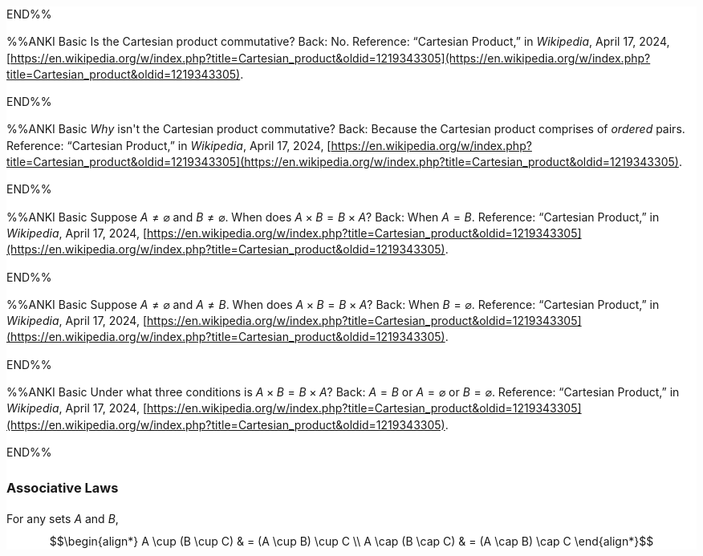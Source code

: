 END%%

%%ANKI
Basic
Is the Cartesian product commutative?
Back: No.
Reference: “Cartesian Product,” in _Wikipedia_, April 17, 2024, [https://en.wikipedia.org/w/index.php?title=Cartesian_product&oldid=1219343305](https://en.wikipedia.org/w/index.php?title=Cartesian_product&oldid=1219343305).

END%%

%%ANKI
Basic
*Why* isn't the Cartesian product commutative?
Back: Because the Cartesian product comprises of *ordered* pairs.
Reference: “Cartesian Product,” in _Wikipedia_, April 17, 2024, [https://en.wikipedia.org/w/index.php?title=Cartesian_product&oldid=1219343305](https://en.wikipedia.org/w/index.php?title=Cartesian_product&oldid=1219343305).

END%%

%%ANKI
Basic
Suppose $A \neq \varnothing$ and $B \neq \varnothing$. When does $A \times B = B \times A$?
Back: When $A = B$.
Reference: “Cartesian Product,” in _Wikipedia_, April 17, 2024, [https://en.wikipedia.org/w/index.php?title=Cartesian_product&oldid=1219343305](https://en.wikipedia.org/w/index.php?title=Cartesian_product&oldid=1219343305).

END%%

%%ANKI
Basic
Suppose $A \neq \varnothing$ and $A \neq B$. When does $A \times B = B \times A$?
Back: When $B = \varnothing$.
Reference: “Cartesian Product,” in _Wikipedia_, April 17, 2024, [https://en.wikipedia.org/w/index.php?title=Cartesian_product&oldid=1219343305](https://en.wikipedia.org/w/index.php?title=Cartesian_product&oldid=1219343305).

END%%

%%ANKI
Basic
Under what three conditions is $A \times B = B \times A$?
Back: $A = B$ or $A = \varnothing$ or $B = \varnothing$.
Reference: “Cartesian Product,” in _Wikipedia_, April 17, 2024, [https://en.wikipedia.org/w/index.php?title=Cartesian_product&oldid=1219343305](https://en.wikipedia.org/w/index.php?title=Cartesian_product&oldid=1219343305).

END%%

### Associative Laws

For any sets $A$ and $B$, $$\begin{align*} A \cup (B \cup C) & = (A \cup B) \cup C \\ A \cap (B \cap C) & = (A \cap B) \cap C \end{align*}$$
